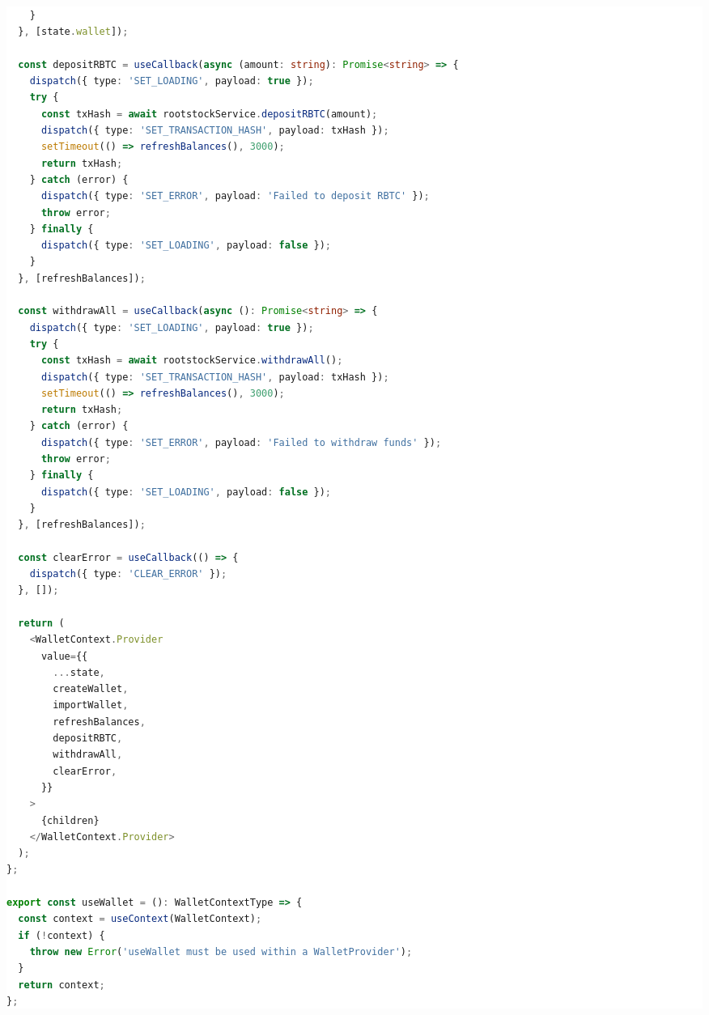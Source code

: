 ```typescript
    }
  }, [state.wallet]);

  const depositRBTC = useCallback(async (amount: string): Promise<string> => {
    dispatch({ type: 'SET_LOADING', payload: true });
    try {
      const txHash = await rootstockService.depositRBTC(amount);
      dispatch({ type: 'SET_TRANSACTION_HASH', payload: txHash });
      setTimeout(() => refreshBalances(), 3000);
      return txHash;
    } catch (error) {
      dispatch({ type: 'SET_ERROR', payload: 'Failed to deposit RBTC' });
      throw error;
    } finally {
      dispatch({ type: 'SET_LOADING', payload: false });
    }
  }, [refreshBalances]);

  const withdrawAll = useCallback(async (): Promise<string> => {
    dispatch({ type: 'SET_LOADING', payload: true });
    try {
      const txHash = await rootstockService.withdrawAll();
      dispatch({ type: 'SET_TRANSACTION_HASH', payload: txHash });
      setTimeout(() => refreshBalances(), 3000);
      return txHash;
    } catch (error) {
      dispatch({ type: 'SET_ERROR', payload: 'Failed to withdraw funds' });
      throw error;
    } finally {
      dispatch({ type: 'SET_LOADING', payload: false });
    }
  }, [refreshBalances]);

  const clearError = useCallback(() => {
    dispatch({ type: 'CLEAR_ERROR' });
  }, []);

  return (
    <WalletContext.Provider
      value={{
        ...state,
        createWallet,
        importWallet,
        refreshBalances,
        depositRBTC,
        withdrawAll,
        clearError,
      }}
    >
      {children}
    </WalletContext.Provider>
  );
};

export const useWallet = (): WalletContextType => {
  const context = useContext(WalletContext);
  if (!context) {
    throw new Error('useWallet must be used within a WalletProvider');
  }
  return context;
};
```

